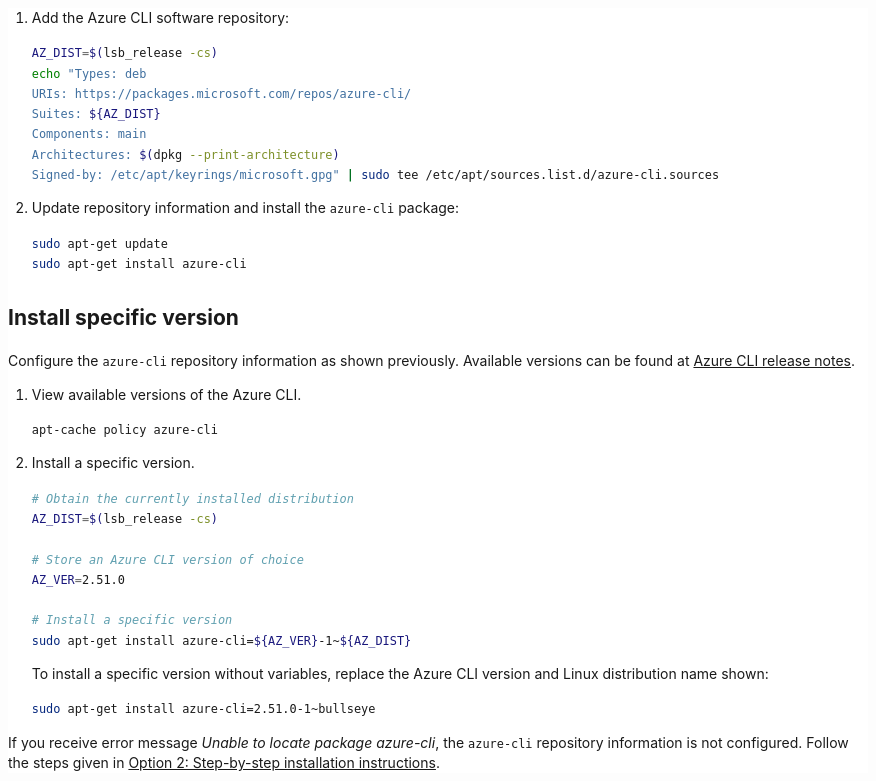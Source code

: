1. <div id="set-release"/>Add the Azure CLI software repository:

    ```bash
    AZ_DIST=$(lsb_release -cs)
    echo "Types: deb
    URIs: https://packages.microsoft.com/repos/azure-cli/
    Suites: ${AZ_DIST}
    Components: main
    Architectures: $(dpkg --print-architecture)
    Signed-by: /etc/apt/keyrings/microsoft.gpg" | sudo tee /etc/apt/sources.list.d/azure-cli.sources
    ```

1. Update repository information and install the `azure-cli` package:

    ```bash
    sudo apt-get update
    sudo apt-get install azure-cli
    ```

## Install specific version

Configure the `azure-cli` repository information as shown previously. Available versions can be
found at [Azure CLI release notes][01].

1. View available versions of the Azure CLI.

    ```bash
    apt-cache policy azure-cli
    ```

1. Install a specific version.

    ```bash
    # Obtain the currently installed distribution
    AZ_DIST=$(lsb_release -cs)

    # Store an Azure CLI version of choice
    AZ_VER=2.51.0

    # Install a specific version
    sudo apt-get install azure-cli=${AZ_VER}-1~${AZ_DIST}
    ```

    To install a specific version without variables, replace the Azure CLI version and Linux
    distribution name shown:

    ```bash
    sudo apt-get install azure-cli=2.51.0-1~bullseye
    ```

If you receive error message _Unable to locate package azure-cli_, the `azure-cli` repository
information is not configured. Follow the steps given in
[Option 2: Step-by-step installation instructions][03].


[01]: ../release-notes-azure-cli.md
[02]: /cli/azure/release-notes-azure-cli#march-07-2023
[03]: #option-2-step-by-step-installation-instructions
[04]: #set-release
[05]: https://github.com/Azure/azure-cli/issues
[06]: https://help.ubuntu.com/community/AptGet/Howto#Setting_up_apt-get_to_use_a_http-proxy
[07]: https://manpages.ubuntu.com/manpages/lunar/en/man5/apt.conf.5.html